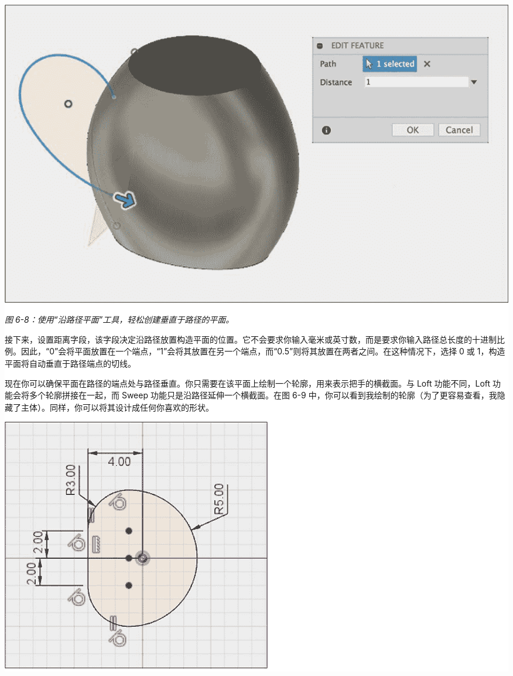 ![图片](img/06fig08.jpg)

*图 6-8：使用“沿路径平面”工具，轻松创建垂直于路径的平面。*

接下来，设置距离字段，该字段决定沿路径放置构造平面的位置。它不会要求你输入毫米或英寸数，而是要求你输入路径总长度的十进制比例。因此，“0”会将平面放置在一个端点，“1”会将其放置在另一个端点，而“0.5”则将其放置在两者之间。在这种情况下，选择 0 或 1，构造平面将自动垂直于路径端点的切线。

现在你可以确保平面在路径的端点处与路径垂直。你只需要在该平面上绘制一个轮廓，用来表示把手的横截面。与 Loft 功能不同，Loft 功能会将多个轮廓拼接在一起，而 Sweep 功能只是沿路径延伸一个横截面。在图 6-9 中，你可以看到我绘制的轮廓（为了更容易查看，我隐藏了主体）。同样，你可以将其设计成任何你喜欢的形状。

![Images](img/06fig09.jpg)
